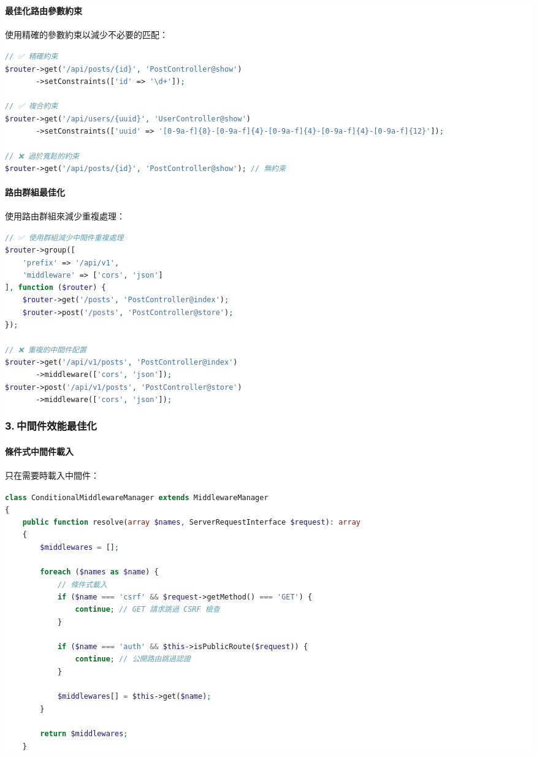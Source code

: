 #### 最佳化路由參數約束

使用精確的參數約束以減少不必要的匹配：

```php
// ✅ 精確約束
$router->get('/api/posts/{id}', 'PostController@show')
       ->setConstraints(['id' => '\d+']);

// ✅ 複合約束
$router->get('/api/users/{uuid}', 'UserController@show')
       ->setConstraints(['uuid' => '[0-9a-f]{8}-[0-9a-f]{4}-[0-9a-f]{4}-[0-9a-f]{4}-[0-9a-f]{12}']);

// ❌ 過於寬鬆的約束
$router->get('/api/posts/{id}', 'PostController@show'); // 無約束
```

#### 路由群組最佳化

使用路由群組來減少重複處理：

```php
// ✅ 使用群組減少中間件重複處理
$router->group([
    'prefix' => '/api/v1',
    'middleware' => ['cors', 'json']
], function ($router) {
    $router->get('/posts', 'PostController@index');
    $router->post('/posts', 'PostController@store');
});

// ❌ 重複的中間件配置
$router->get('/api/v1/posts', 'PostController@index')
       ->middleware(['cors', 'json']);
$router->post('/api/v1/posts', 'PostController@store')
       ->middleware(['cors', 'json']);
```

### 3. 中間件效能最佳化

#### 條件式中間件載入

只在需要時載入中間件：

```php
class ConditionalMiddlewareManager extends MiddlewareManager
{
    public function resolve(array $names, ServerRequestInterface $request): array
    {
        $middlewares = [];
        
        foreach ($names as $name) {
            // 條件式載入
            if ($name === 'csrf' && $request->getMethod() === 'GET') {
                continue; // GET 請求跳過 CSRF 檢查
            }
            
            if ($name === 'auth' && $this->isPublicRoute($request)) {
                continue; // 公開路由跳過認證
            }
            
            $middlewares[] = $this->get($name);
        }
        
        return $middlewares;
    }
```